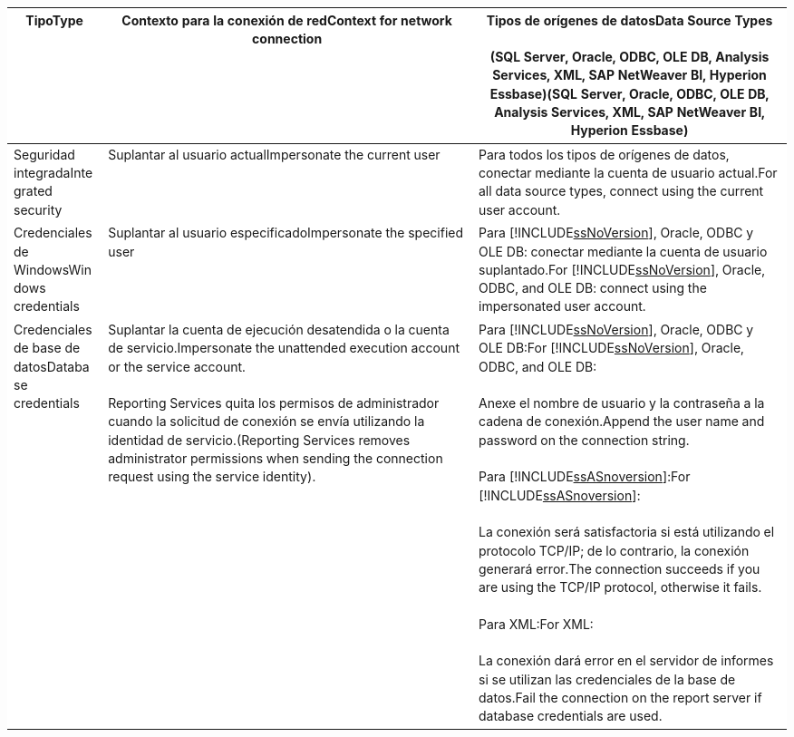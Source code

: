 |<span data-ttu-id="cf99d-197">**Tipo**</span><span class="sxs-lookup"><span data-stu-id="cf99d-197">**Type**</span></span>|<span data-ttu-id="cf99d-198">**Contexto para la conexión de red**</span><span class="sxs-lookup"><span data-stu-id="cf99d-198">**Context for network connection**</span></span>|<span data-ttu-id="cf99d-199">**Tipos de orígenes de datos**</span><span class="sxs-lookup"><span data-stu-id="cf99d-199">**Data Source Types**</span></span><br /><br /> <span data-ttu-id="cf99d-200">**(SQL Server, Oracle, ODBC, OLE DB, Analysis Services, XML, SAP NetWeaver BI, Hyperion Essbase)**</span><span class="sxs-lookup"><span data-stu-id="cf99d-200">**(SQL Server, Oracle, ODBC, OLE DB, Analysis Services, XML, SAP NetWeaver BI, Hyperion Essbase)**</span></span>|  
|--------------|----------------------------------------|------------------------------------------------------------------------------------------------------------------------------------|  
|<span data-ttu-id="cf99d-201">Seguridad integrada</span><span class="sxs-lookup"><span data-stu-id="cf99d-201">Integrated security</span></span>|<span data-ttu-id="cf99d-202">Suplantar al usuario actual</span><span class="sxs-lookup"><span data-stu-id="cf99d-202">Impersonate the current user</span></span>|<span data-ttu-id="cf99d-203">Para todos los tipos de orígenes de datos, conectar mediante la cuenta de usuario actual.</span><span class="sxs-lookup"><span data-stu-id="cf99d-203">For all data source types, connect using the current user account.</span></span>|  
|<span data-ttu-id="cf99d-204">Credenciales de Windows</span><span class="sxs-lookup"><span data-stu-id="cf99d-204">Windows credentials</span></span>|<span data-ttu-id="cf99d-205">Suplantar al usuario especificado</span><span class="sxs-lookup"><span data-stu-id="cf99d-205">Impersonate the specified user</span></span>|<span data-ttu-id="cf99d-206">Para [!INCLUDE[ssNoVersion](../../includes/ssnoversion-md.md)], Oracle, ODBC y OLE DB: conectar mediante la cuenta de usuario suplantado.</span><span class="sxs-lookup"><span data-stu-id="cf99d-206">For [!INCLUDE[ssNoVersion](../../includes/ssnoversion-md.md)], Oracle, ODBC, and OLE DB: connect using the impersonated user account.</span></span>|  
|<span data-ttu-id="cf99d-207">Credenciales de base de datos</span><span class="sxs-lookup"><span data-stu-id="cf99d-207">Database credentials</span></span>|<span data-ttu-id="cf99d-208">Suplantar la cuenta de ejecución desatendida o la cuenta de servicio.</span><span class="sxs-lookup"><span data-stu-id="cf99d-208">Impersonate the unattended execution account or the service account.</span></span><br /><br /> <span data-ttu-id="cf99d-209">Reporting Services quita los permisos de administrador cuando la solicitud de conexión se envía utilizando la identidad de servicio.</span><span class="sxs-lookup"><span data-stu-id="cf99d-209">(Reporting Services removes administrator permissions when sending the connection request using the service identity).</span></span>|<span data-ttu-id="cf99d-210">Para [!INCLUDE[ssNoVersion](../../includes/ssnoversion-md.md)], Oracle, ODBC y OLE DB:</span><span class="sxs-lookup"><span data-stu-id="cf99d-210">For [!INCLUDE[ssNoVersion](../../includes/ssnoversion-md.md)], Oracle, ODBC, and OLE DB:</span></span><br /><br /> <span data-ttu-id="cf99d-211">Anexe el nombre de usuario y la contraseña a la cadena de conexión.</span><span class="sxs-lookup"><span data-stu-id="cf99d-211">Append the user name and password on the connection string.</span></span><br /><br /> <span data-ttu-id="cf99d-212">Para [!INCLUDE[ssASnoversion](../../../includes/ssasnoversion-md.md)]:</span><span class="sxs-lookup"><span data-stu-id="cf99d-212">For [!INCLUDE[ssASnoversion](../../../includes/ssasnoversion-md.md)]:</span></span><br /><br /> <span data-ttu-id="cf99d-213">La conexión será satisfactoria si está utilizando el protocolo TCP/IP; de lo contrario, la conexión generará error.</span><span class="sxs-lookup"><span data-stu-id="cf99d-213">The connection succeeds if you are using the TCP/IP protocol, otherwise it fails.</span></span><br /><br /> <span data-ttu-id="cf99d-214">Para XML:</span><span class="sxs-lookup"><span data-stu-id="cf99d-214">For XML:</span></span><br /><br /> <span data-ttu-id="cf99d-215">La conexión dará error en el servidor de informes si se utilizan las credenciales de la base de datos.</span><span class="sxs-lookup"><span data-stu-id="cf99d-215">Fail the connection on the report server if database credentials are used.</span></span>|  